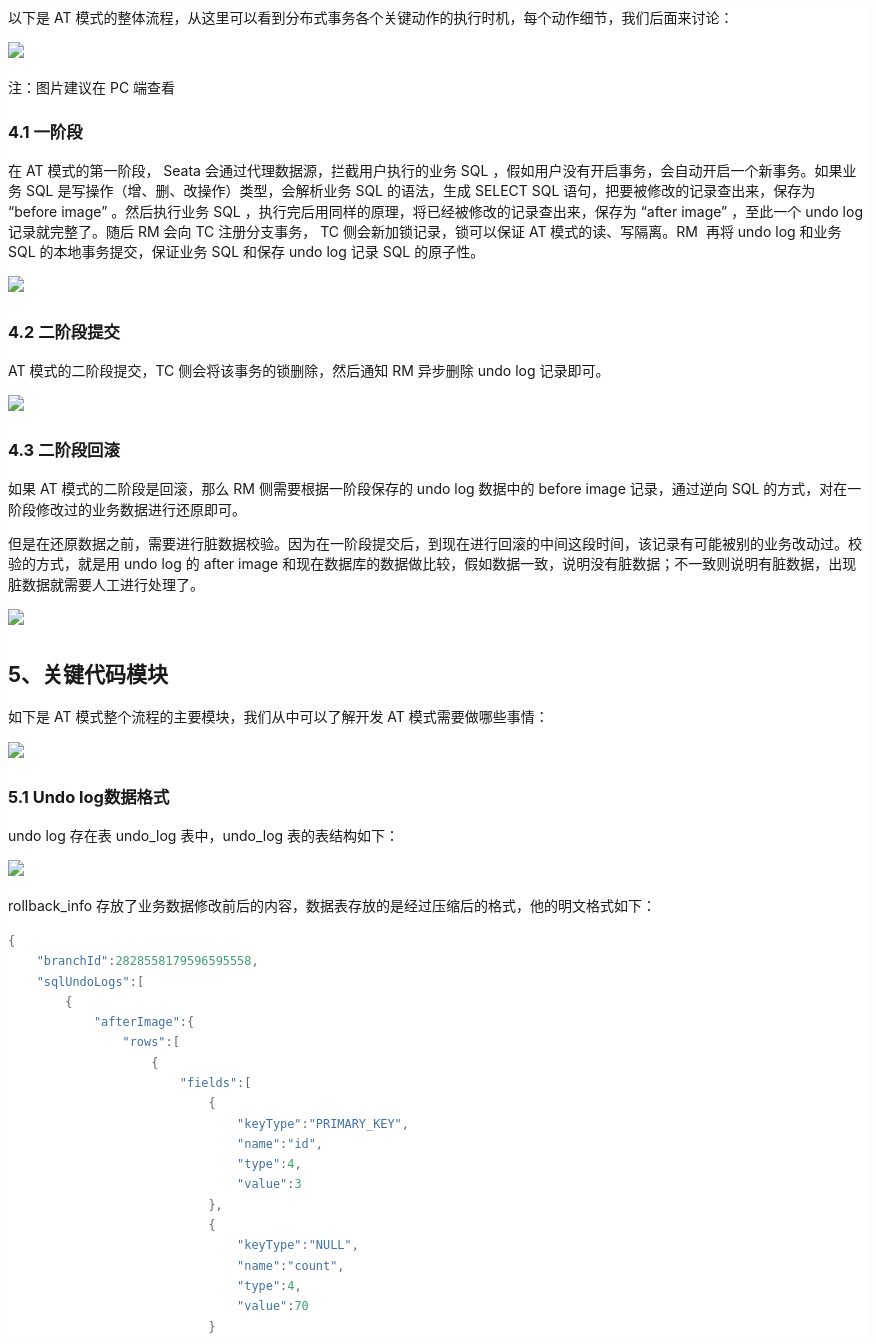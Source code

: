 以下是 AT 模式的整体流程，从这里可以看到分布式事务各个关键动作的执行时机，每个动作细节，我们后面来讨论：

![](https://p3-juejin.byteimg.com/tos-cn-i-k3u1fbpfcp/57696b4994cf4381b4560518fbac4b26~tplv-k3u1fbpfcp-zoom-1.image)

注：图片建议在 PC 端查看

### 4.1 一阶段

在 AT 模式的第一阶段， Seata 会通过代理数据源，拦截用户执行的业务 SQL ，假如用户没有开启事务，会自动开启一个新事务。如果业务 SQL 是写操作（增、删、改操作）类型，会解析业务 SQL 的语法，生成 SELECT SQL 语句，把要被修改的记录查出来，保存为 “before image” 。然后执行业务 SQL ，执行完后用同样的原理，将已经被修改的记录查出来，保存为 “after image” ，至此一个 undo log 记录就完整了。随后 RM 会向 TC 注册分支事务， TC 侧会新加锁记录，锁可以保证 AT 模式的读、写隔离。RM  再将 undo log 和业务 SQL 的本地事务提交，保证业务 SQL 和保存 undo log 记录 SQL 的原子性。

![](https://p3-juejin.byteimg.com/tos-cn-i-k3u1fbpfcp/446b6158d91540368bc8112559cd6d08~tplv-k3u1fbpfcp-zoom-1.image)

### 4.2 二阶段提交

AT 模式的二阶段提交，TC 侧会将该事务的锁删除，然后通知 RM 异步删除 undo log 记录即可。

![](https://p3-juejin.byteimg.com/tos-cn-i-k3u1fbpfcp/45a02844579b485e922580acade69d48~tplv-k3u1fbpfcp-zoom-1.image)

### 4.3 二阶段回滚

如果 AT 模式的二阶段是回滚，那么 RM 侧需要根据一阶段保存的 undo log 数据中的 before image 记录，通过逆向 SQL 的方式，对在一阶段修改过的业务数据进行还原即可。

但是在还原数据之前，需要进行脏数据校验。因为在一阶段提交后，到现在进行回滚的中间这段时间，该记录有可能被别的业务改动过。校验的方式，就是用 undo log 的 after image 和现在数据库的数据做比较，假如数据一致，说明没有脏数据；不一致则说明有脏数据，出现脏数据就需要人工进行处理了。

![](https://p3-juejin.byteimg.com/tos-cn-i-k3u1fbpfcp/ef9c9baf1d1e48bf90d71971e3c1df37~tplv-k3u1fbpfcp-zoom-1.image)

## 5、关键代码模块

如下是 AT 模式整个流程的主要模块，我们从中可以了解开发 AT 模式需要做哪些事情：

![](https://p3-juejin.byteimg.com/tos-cn-i-k3u1fbpfcp/bdfd453ba59e40e3b4781cd77c5f6fa2~tplv-k3u1fbpfcp-zoom-1.image)

### 5.1 Undo log数据格式

undo log 存在表 undo_log 表中，undo_log 表的表结构如下：

![](https://p3-juejin.byteimg.com/tos-cn-i-k3u1fbpfcp/614de41ac4504a3c93c1fe97d0d968e4~tplv-k3u1fbpfcp-zoom-1.image)

rollback_info 存放了业务数据修改前后的内容，数据表存放的是经过压缩后的格式，他的明文格式如下：

```Go
{
    "branchId":2828558179596595558,
    "sqlUndoLogs":[
        {
            "afterImage":{
                "rows":[
                    {
                        "fields":[
                            {
                                "keyType":"PRIMARY_KEY",
                                "name":"id",
                                "type":4,
                                "value":3
                            },
                            {
                                "keyType":"NULL",
                                "name":"count",
                                "type":4,
                                "value":70
                            }
```